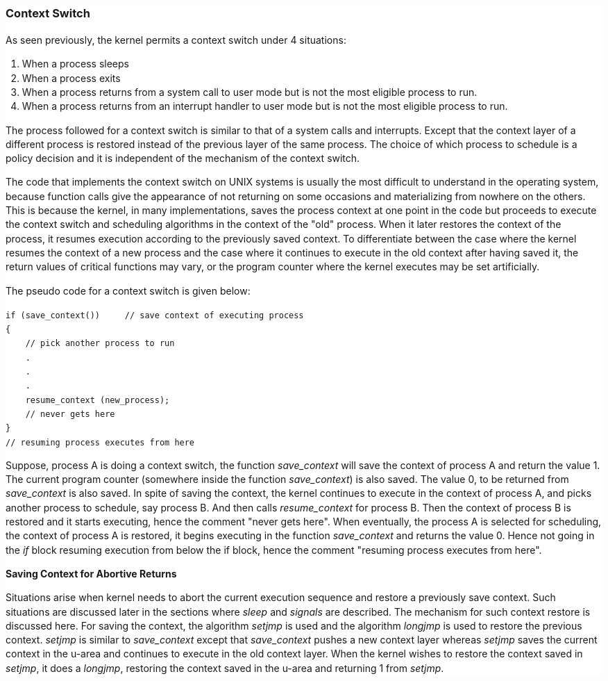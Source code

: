 ### Context Switch

As seen previously, the kernel permits a context switch under 4 situations:

1. When a process sleeps
2. When a process exits
3. When a process returns from a system call to user mode but is not the most eligible process to run.
4. When a process returns from an interrupt handler to user mode but is not the most eligible process to run.


The process followed for a context switch is similar to that of a system calls and interrupts. Except that the context layer of a different process is restored instead of the previous layer of the same process. The choice of which process to schedule is a policy decision and it is independent of the mechanism of the context switch.

The code that implements the context switch on UNIX systems is usually the most difficult to understand in the operating system, because function calls give the appearance of not returning on some occasions and materializing from nowhere on the others. This is because the kernel, in many implementations, saves the process context at one point in the code but proceeds to execute the context switch and scheduling algorithms in the context of the "old" process. When it later restores the context of the process, it resumes execution according to the previously saved context. To differentiate between the case where the kernel resumes the context of a new process and the case where it continues to execute in the old context after having saved it, the return values of critical functions may vary, or the program counter where the kernel executes may be set artificially.

The pseudo code for a context switch is given below:

```
if (save_context())		// save context of executing process
{
	// pick another process to run
	.
	.
	.
	resume_context (new_process);
	// never gets here
}
// resuming process executes from here
```

Suppose, process A is doing a context switch, the function *save_context* will save the context of process A and return the value 1. The current program counter (somewhere inside the function *save_context*) is also saved. The value 0, to be returned from *save_context* is also saved. In spite of saving the context, the kernel continues to execute in the context of process A, and picks another process to schedule, say process B. And then calls *resume_context* for process B. Then the context of process B is restored and it starts executing, hence the comment "never gets here". When eventually, the process A is selected for scheduling, the context of process A is restored, it begins executing in the function *save_context* and returns the value 0. Hence not going in the *if* block resuming execution from below the if block, hence the comment "resuming process executes from here". 

**Saving Context for Abortive Returns**

Situations arise when kernel needs to abort the current execution sequence and restore a previously save context. Such situations are discussed later in the sections where *sleep* and *signals* are described. The mechanism for such context restore is discussed here. For saving the context, the algorithm *setjmp* is used and the algorithm *longjmp* is used to restore the previous context. *setjmp* is similar to *save_context* except that *save_context* pushes a new context layer whereas *setjmp* saves the current context in the u-area and continues to execute in the old context layer. When the kernel wishes to restore the context saved in *setjmp*, it does a *longjmp*, restoring the context saved in the u-area and returning 1 from *setjmp*.
